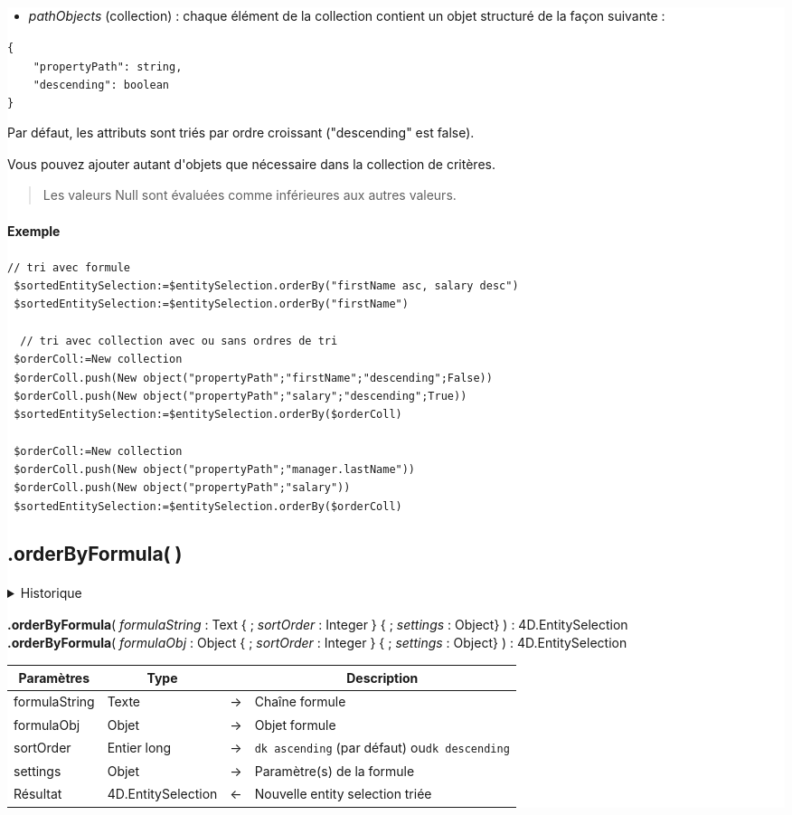 *   *pathObjects* (collection) : chaque élément de la collection contient un objet structuré de la façon suivante :

```4d
{
    "propertyPath": string,
    "descending": boolean
}
```

Par défaut, les attributs sont triés par ordre croissant ("descending" est false).

Vous pouvez ajouter autant d'objets que nécessaire dans la collection de critères.
> Les valeurs Null sont évaluées comme inférieures aux autres valeurs.

#### Exemple


```4d
// tri avec formule
 $sortedEntitySelection:=$entitySelection.orderBy("firstName asc, salary desc")
 $sortedEntitySelection:=$entitySelection.orderBy("firstName")

  // tri avec collection avec ou sans ordres de tri
 $orderColl:=New collection
 $orderColl.push(New object("propertyPath";"firstName";"descending";False))
 $orderColl.push(New object("propertyPath";"salary";"descending";True))
 $sortedEntitySelection:=$entitySelection.orderBy($orderColl)

 $orderColl:=New collection
 $orderColl.push(New object("propertyPath";"manager.lastName"))
 $orderColl.push(New object("propertyPath";"salary"))
 $sortedEntitySelection:=$entitySelection.orderBy($orderColl)
```






## .orderByFormula( )

<details><summary>Historique</summary></details>


**.orderByFormula**( *formulaString* : Text { ; *sortOrder* : Integer } { ; *settings* : Object} ) : 4D.EntitySelection<br>**.orderByFormula**( *formulaObj* : Object { ; *sortOrder* : Integer } { ; *settings* : Object} ) : 4D.EntitySelection


| Paramètres    | Type               |    | Description                                   |
| ------------- | ------------------ |:--:| --------------------------------------------- |
| formulaString | Texte              | -> | Chaîne formule                                |
| formulaObj    | Objet              | -> | Objet formule                                 |
| sortOrder     | Entier long        | -> | `dk ascending` (par défaut) ou`dk descending` |
| settings      | Objet              | -> | Paramètre(s) de la formule                    |
| Résultat      | 4D.EntitySelection | <- | Nouvelle entity selection triée               |
